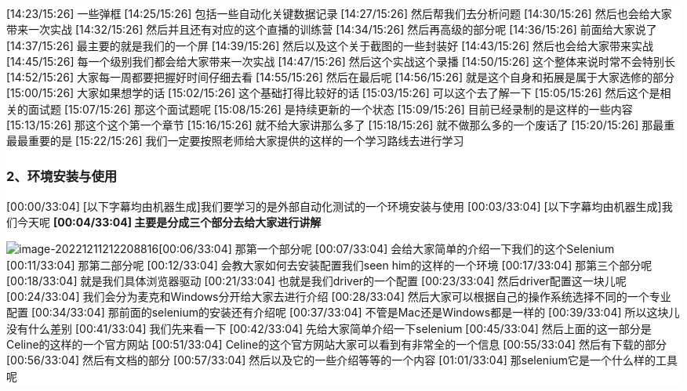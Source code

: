[14:23/15:26]     一些弹框
[14:25/15:26]     包括一些自动化关键数据记录
[14:27/15:26]     然后帮我们去分析问题
[14:30/15:26]     然后也会给大家带来一次实战
[14:32/15:26]     然后并且还有对应的这个直播的训练营
[14:34/15:26]     然后再高级的部分呢
[14:36/15:26]     前面给大家说了
[14:37/15:26]     最主要的就是我们的一个屏
[14:39/15:26]     然后以及这个关于截图的一些封装好
[14:43/15:26]     然后也会给大家带来实战
[14:45/15:26]     每一个级别我们都会给大家带来一次实战
[14:47/15:26]     然后这个实战这个录播
[14:50/15:26]     这个整体来说时常不会特别长
[14:52/15:26]     大家每一周都要把握好时间仔细去看
[14:55/15:26]     然后在最后呢
[14:56/15:26]     就是这个自身和拓展是属于大家选修的部分
[15:00/15:26]     大家如果想学的话
[15:02/15:26]     这个基础打得比较好的话
[15:03/15:26]     可以这个去了解一下
[15:05/15:26]     然后这个是相关的面试题
[15:07/15:26]     那这个面试题呢
[15:08/15:26]     是持续更新的一个状态
[15:09/15:26]     目前已经录制的是这样的一些内容
[15:13/15:26]     那这个这个第一个章节
[15:16/15:26]     就不给大家讲那么多了
[15:18/15:26]     就不做那么多的一个废话了
[15:20/15:26]     那最重最最重要的是
[15:22/15:26]     我们一定要按照老师给大家提供的这样的一个学习路线去进行学习



### 2、环境安装与使用
[00:00/33:04]     [以下字幕均由机器生成]我们要学习的是外部自动化测试的一个环境安装与使用
[00:03/33:04]     [以下字幕均由机器生成]我们今天呢
**[00:04/33:04]     主要是分成三个部分去给大家进行讲解**

![image-20221211212208816](C:\Users\10598\AppData\Roaming\Typora\typora-user-images\image-20221211212208816.png)[00:06/33:04]     那第一个部分呢
[00:07/33:04]     会给大家简单的介绍一下我们的这个Selenium
[00:11/33:04]     那第二部分呢
[00:12/33:04]     会教大家如何去安装配置我们seen him的这样的一个环境
[00:17/33:04]     那第三个部分呢
[00:18/33:04]     就是我们具体浏览器驱动
[00:21/33:04]     也就是我们driver的一个配置
[00:23/33:04]     然后driver配置这一块儿呢
[00:24/33:04]     我们会分为麦克和Windows分开给大家去进行介绍
[00:28/33:04]     然后大家可以根据自己的操作系统选择不同的一个专业配置
[00:34/33:04]     那前面的selenium的安装还有介绍呢
[00:37/33:04]     不管是Mac还是Windows都是一样的
[00:39/33:04]     所以这块儿没有什么差别
[00:41/33:04]     我们先来看一下
[00:42/33:04]     先给大家简单介绍一下selenium
[00:45/33:04]     然后上面的这一部分是Celine的这样的一个官方网站
[00:51/33:04]     Celine的这个官方网站大家可以看到有非常全的一个信息
[00:55/33:04]     然后有下载的部分
[00:56/33:04]     然后有文档的部分
[00:57/33:04]     然后以及它的一些介绍等等的一个内容
[01:01/33:04]     那selenium它是一个什么样的工具呢
